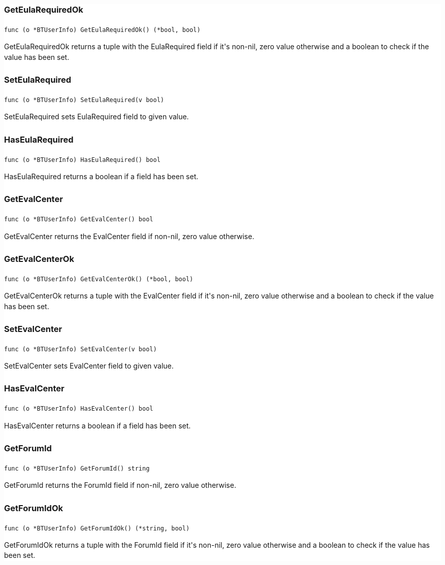 ### GetEulaRequiredOk

`func (o *BTUserInfo) GetEulaRequiredOk() (*bool, bool)`

GetEulaRequiredOk returns a tuple with the EulaRequired field if it's non-nil, zero value otherwise
and a boolean to check if the value has been set.

### SetEulaRequired

`func (o *BTUserInfo) SetEulaRequired(v bool)`

SetEulaRequired sets EulaRequired field to given value.

### HasEulaRequired

`func (o *BTUserInfo) HasEulaRequired() bool`

HasEulaRequired returns a boolean if a field has been set.

### GetEvalCenter

`func (o *BTUserInfo) GetEvalCenter() bool`

GetEvalCenter returns the EvalCenter field if non-nil, zero value otherwise.

### GetEvalCenterOk

`func (o *BTUserInfo) GetEvalCenterOk() (*bool, bool)`

GetEvalCenterOk returns a tuple with the EvalCenter field if it's non-nil, zero value otherwise
and a boolean to check if the value has been set.

### SetEvalCenter

`func (o *BTUserInfo) SetEvalCenter(v bool)`

SetEvalCenter sets EvalCenter field to given value.

### HasEvalCenter

`func (o *BTUserInfo) HasEvalCenter() bool`

HasEvalCenter returns a boolean if a field has been set.

### GetForumId

`func (o *BTUserInfo) GetForumId() string`

GetForumId returns the ForumId field if non-nil, zero value otherwise.

### GetForumIdOk

`func (o *BTUserInfo) GetForumIdOk() (*string, bool)`

GetForumIdOk returns a tuple with the ForumId field if it's non-nil, zero value otherwise
and a boolean to check if the value has been set.
